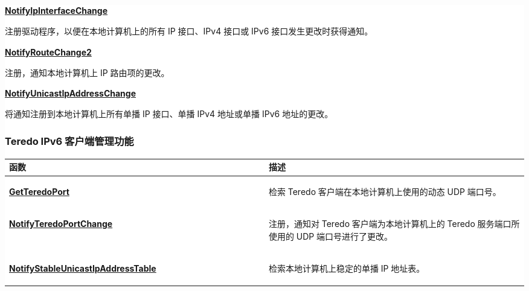 <td align="left"><p><a href="https://docs.microsoft.com/previous-versions/windows/hardware/drivers/ff568805(v=vs.85)" data-raw-source="[&lt;strong&gt;NotifyIpInterfaceChange&lt;/strong&gt;](https://docs.microsoft.com/previous-versions/windows/hardware/drivers/ff568805(v=vs.85))"><strong>NotifyIpInterfaceChange</strong></a></p></td>
<td align="left"><p>注册驱动程序，以便在本地计算机上的所有 IP 接口、IPv4 接口或 IPv6 接口发生更改时获得通知。</p></td>
</tr>
<tr class="odd">
<td align="left"><p><a href="https://docs.microsoft.com/previous-versions/windows/hardware/drivers/ff568806(v=vs.85)" data-raw-source="[&lt;strong&gt;NotifyRouteChange2&lt;/strong&gt;](https://docs.microsoft.com/previous-versions/windows/hardware/drivers/ff568806(v=vs.85))"><strong>NotifyRouteChange2</strong></a></p></td>
<td align="left"><p>注册，通知本地计算机上 IP 路由项的更改。</p></td>
</tr>
<tr class="even">
<td align="left"><p><a href="https://docs.microsoft.com/previous-versions/windows/hardware/drivers/ff568809(v=vs.85)" data-raw-source="[&lt;strong&gt;NotifyUnicastIpAddressChange&lt;/strong&gt;](https://docs.microsoft.com/previous-versions/windows/hardware/drivers/ff568809(v=vs.85))"><strong>NotifyUnicastIpAddressChange</strong></a></p></td>
<td align="left"><p>将通知注册到本地计算机上所有单播 IP 接口、单播 IPv4 地址或单播 IPv6 地址的更改。</p></td>
</tr>
</tbody>
</table>

 

### <a name="teredo-ipv6-client-management-functions"></a>Teredo IPv6 客户端管理功能

<table>
<colgroup>
<col width="50%" />
<col width="50%" />
</colgroup>
<thead>
<tr class="header">
<th align="left">函数</th>
<th align="left">描述</th>
</tr>
</thead>
<tbody>
<tr class="odd">
<td align="left"><p><a href="https://docs.microsoft.com/previous-versions/windows/hardware/drivers/ff552578(v=vs.85)" data-raw-source="[&lt;strong&gt;GetTeredoPort&lt;/strong&gt;](https://docs.microsoft.com/previous-versions/windows/hardware/drivers/ff552578(v=vs.85))"><strong>GetTeredoPort</strong></a></p></td>
<td align="left"><p>检索 Teredo 客户端在本地计算机上使用的动态 UDP 端口号。</p></td>
</tr>
<tr class="even">
<td align="left"><p><a href="https://docs.microsoft.com/previous-versions/windows/hardware/drivers/ff568808(v=vs.85)" data-raw-source="[&lt;strong&gt;NotifyTeredoPortChange&lt;/strong&gt;](https://docs.microsoft.com/previous-versions/windows/hardware/drivers/ff568808(v=vs.85))"><strong>NotifyTeredoPortChange</strong></a></p></td>
<td align="left"><p>注册，通知对 Teredo 客户端为本地计算机上的 Teredo 服务端口所使用的 UDP 端口号进行了更改。</p></td>
</tr>
<tr class="odd">
<td align="left"><p><a href="https://docs.microsoft.com/previous-versions/windows/hardware/drivers/ff568807(v=vs.85)" data-raw-source="[&lt;strong&gt;NotifyStableUnicastIpAddressTable&lt;/strong&gt;](https://docs.microsoft.com/previous-versions/windows/hardware/drivers/ff568807(v=vs.85))"><strong>NotifyStableUnicastIpAddressTable</strong></a></p></td>
<td align="left"><p>检索本地计算机上稳定的单播 IP 地址表。</p></td>
</tr>
</tbody>
</table>
